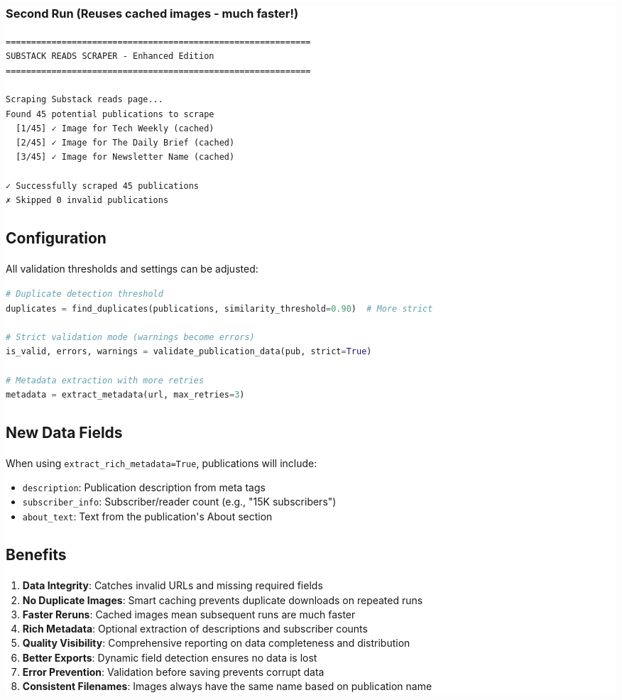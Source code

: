### Second Run (Reuses cached images - much faster!)
```
============================================================
SUBSTACK READS SCRAPER - Enhanced Edition
============================================================

Scraping Substack reads page...
Found 45 potential publications to scrape
  [1/45] ✓ Image for Tech Weekly (cached)
  [2/45] ✓ Image for The Daily Brief (cached)
  [3/45] ✓ Image for Newsletter Name (cached)

✓ Successfully scraped 45 publications
✗ Skipped 0 invalid publications
```

## Configuration

All validation thresholds and settings can be adjusted:

```python
# Duplicate detection threshold
duplicates = find_duplicates(publications, similarity_threshold=0.90)  # More strict

# Strict validation mode (warnings become errors)
is_valid, errors, warnings = validate_publication_data(pub, strict=True)

# Metadata extraction with more retries
metadata = extract_metadata(url, max_retries=3)
```

## New Data Fields

When using `extract_rich_metadata=True`, publications will include:
- `description`: Publication description from meta tags
- `subscriber_info`: Subscriber/reader count (e.g., "15K subscribers")
- `about_text`: Text from the publication's About section

## Benefits

1. **Data Integrity**: Catches invalid URLs and missing required fields
2. **No Duplicate Images**: Smart caching prevents duplicate downloads on repeated runs
3. **Faster Reruns**: Cached images mean subsequent runs are much faster
4. **Rich Metadata**: Optional extraction of descriptions and subscriber counts
5. **Quality Visibility**: Comprehensive reporting on data completeness and distribution
6. **Better Exports**: Dynamic field detection ensures no data is lost
7. **Error Prevention**: Validation before saving prevents corrupt data
8. **Consistent Filenames**: Images always have the same name based on publication name
